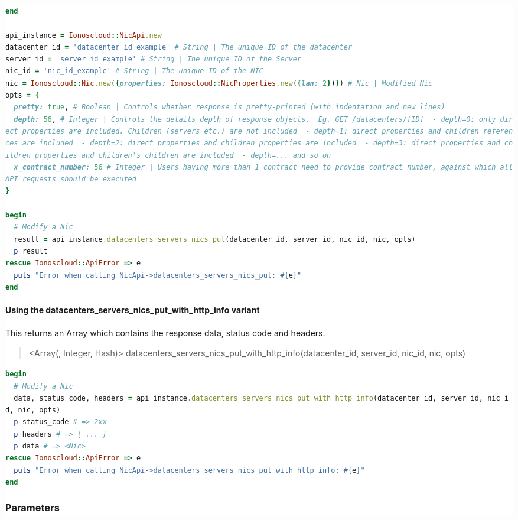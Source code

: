 ```ruby
end

api_instance = Ionoscloud::NicApi.new
datacenter_id = 'datacenter_id_example' # String | The unique ID of the datacenter
server_id = 'server_id_example' # String | The unique ID of the Server
nic_id = 'nic_id_example' # String | The unique ID of the NIC
nic = Ionoscloud::Nic.new({properties: Ionoscloud::NicProperties.new({lan: 2})}) # Nic | Modified Nic
opts = {
  pretty: true, # Boolean | Controls whether response is pretty-printed (with indentation and new lines)
  depth: 56, # Integer | Controls the details depth of response objects.  Eg. GET /datacenters/[ID]  - depth=0: only direct properties are included. Children (servers etc.) are not included  - depth=1: direct properties and children references are included  - depth=2: direct properties and children properties are included  - depth=3: direct properties and children properties and children's children are included  - depth=... and so on
  x_contract_number: 56 # Integer | Users having more than 1 contract need to provide contract number, against which all API requests should be executed
}

begin
  # Modify a Nic
  result = api_instance.datacenters_servers_nics_put(datacenter_id, server_id, nic_id, nic, opts)
  p result
rescue Ionoscloud::ApiError => e
  puts "Error when calling NicApi->datacenters_servers_nics_put: #{e}"
end
```

#### Using the datacenters_servers_nics_put_with_http_info variant

This returns an Array which contains the response data, status code and headers.

> <Array(<Nic>, Integer, Hash)> datacenters_servers_nics_put_with_http_info(datacenter_id, server_id, nic_id, nic, opts)

```ruby
begin
  # Modify a Nic
  data, status_code, headers = api_instance.datacenters_servers_nics_put_with_http_info(datacenter_id, server_id, nic_id, nic, opts)
  p status_code # => 2xx
  p headers # => { ... }
  p data # => <Nic>
rescue Ionoscloud::ApiError => e
  puts "Error when calling NicApi->datacenters_servers_nics_put_with_http_info: #{e}"
end
```

### Parameters
